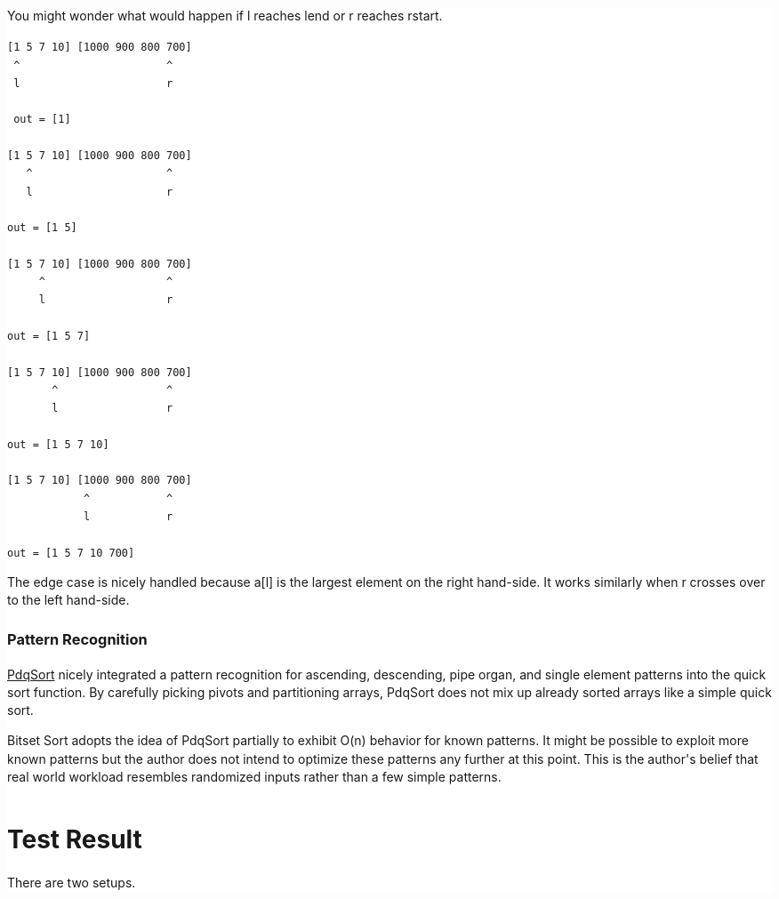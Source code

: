You might wonder what would happen if l reaches lend or r reaches rstart.

```
[1 5 7 10] [1000 900 800 700]
 ^                       ^
 l                       r

 out = [1]

[1 5 7 10] [1000 900 800 700]
   ^                     ^
   l                     r

out = [1 5]

[1 5 7 10] [1000 900 800 700]
     ^                   ^
     l                   r

out = [1 5 7]

[1 5 7 10] [1000 900 800 700]
       ^                 ^
       l                 r

out = [1 5 7 10]

[1 5 7 10] [1000 900 800 700]
            ^            ^
            l            r

out = [1 5 7 10 700]
```
The edge case is nicely handled because a[l] is the largest element on the right hand-side. It works similarly when r crosses over to the left hand-side.


### Pattern Recognition

[PdqSort](https://github.com/orlp/pdqsort) nicely integrated a pattern recognition for ascending, descending, pipe organ, and single element patterns into the quick sort function. By carefully picking pivots and partitioning arrays, PdqSort does not mix up already sorted arrays like a simple quick sort.

Bitset Sort adopts the idea of PdqSort partially to exhibit O(n) behavior for known patterns. It might be possible to exploit more known patterns but the author does not intend to optimize these patterns any further at this point. This is the author's belief that real world workload resembles randomized inputs rather than a few simple patterns.

# Test Result

There are two setups.
